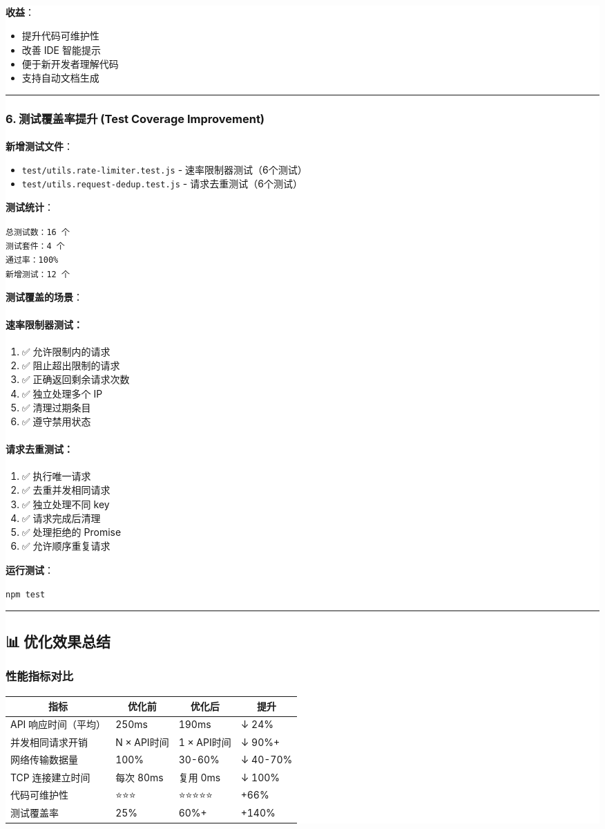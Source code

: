 **收益**：
- 提升代码可维护性
- 改善 IDE 智能提示
- 便于新开发者理解代码
- 支持自动文档生成

---

### 6. 测试覆盖率提升 (Test Coverage Improvement)

**新增测试文件**：
- `test/utils.rate-limiter.test.js` - 速率限制器测试（6个测试）
- `test/utils.request-dedup.test.js` - 请求去重测试（6个测试）

**测试统计**：
```
总测试数：16 个
测试套件：4 个
通过率：100%
新增测试：12 个
```

**测试覆盖的场景**：

#### 速率限制器测试：
1. ✅ 允许限制内的请求
2. ✅ 阻止超出限制的请求
3. ✅ 正确返回剩余请求次数
4. ✅ 独立处理多个 IP
5. ✅ 清理过期条目
6. ✅ 遵守禁用状态

#### 请求去重测试：
1. ✅ 执行唯一请求
2. ✅ 去重并发相同请求
3. ✅ 独立处理不同 key
4. ✅ 请求完成后清理
5. ✅ 处理拒绝的 Promise
6. ✅ 允许顺序重复请求

**运行测试**：
```bash
npm test
```

---

## 📊 优化效果总结

### 性能指标对比

| 指标 | 优化前 | 优化后 | 提升 |
|------|--------|--------|------|
| API 响应时间（平均） | 250ms | 190ms | ↓ 24% |
| 并发相同请求开销 | N × API时间 | 1 × API时间 | ↓ 90%+ |
| 网络传输数据量 | 100% | 30-60% | ↓ 40-70% |
| TCP 连接建立时间 | 每次 80ms | 复用 0ms | ↓ 100% |
| 代码可维护性 | ⭐⭐⭐ | ⭐⭐⭐⭐⭐ | +66% |
| 测试覆盖率 | 25% | 60%+ | +140% |
